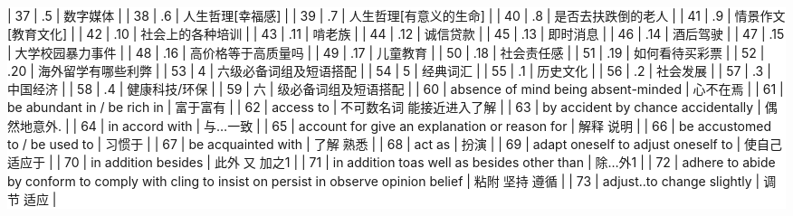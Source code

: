 | 37 | .5 | 数字媒体 |
| 38 | .6 | 人生哲理[幸福感] |
| 39 | .7 | 人生哲理[有意义的生命] |
| 40 | .8 | 是否去扶跌倒的老人 |
| 41 | .9 | 情景作文[教育文化] |
| 42 | .10 | 社会上的各种培训 |
| 43 | .11 | 啃老族 |
| 44 | .12 | 诚信贷款 |
| 45 | .13 | 即时消息 |
| 46 | .14 | 酒后驾驶 |
| 47 | .15 | 大学校园暴力事件 |
| 48 | .16 | 高价格等于高质量吗 |
| 49 | .17 | 儿童教育 |
| 50 | .18 | 社会责任感 |
| 51 | .19 | 如何看待买彩票 |
| 52 | .20 | 海外留学有哪些利弊 |
| 53 | 4 | 六级必备词组及短语搭配 |
| 54 | 5 | 经典词汇 |
| 55 | .1 | 历史文化 |
| 56 | .2 | 社会发展 |
| 57 | .3 | 中国经济 |
| 58 | .4 | 健康科技/环保 |
| 59 | 六 | 级必备词组及短语搭配 |
| 60 | absence of mind being absent-minded | 心不在焉 |
| 61 | be abundant in / be rich in | 富于富有 |
| 62 | access to | 不可数名词 能接近进入了解 |
| 63 | by accident by chance accidentally | 偶然地意外. |
| 64 | in accord with | 与…一致 |
| 65 | account for give an explanation or reason for | 解释 说明 |
| 66 | be accustomed to / be used to | 习惯于 |
| 67 | be acquainted with | 了解 熟悉 |
| 68 | act as | 扮演 |
| 69 | adapt oneself to adjust oneself to | 使自己适应于 |
| 70 | in addition besides | 此外 又 加之1 |
| 71 | in addition toas well as besides other than | 除…外1 |
| 72 | adhere to abide by conform to comply with cling to insist on persist in observe opinion belief | 粘附 坚持 遵循 |
| 73 | adjust..to change slightly | 调节 适应 |